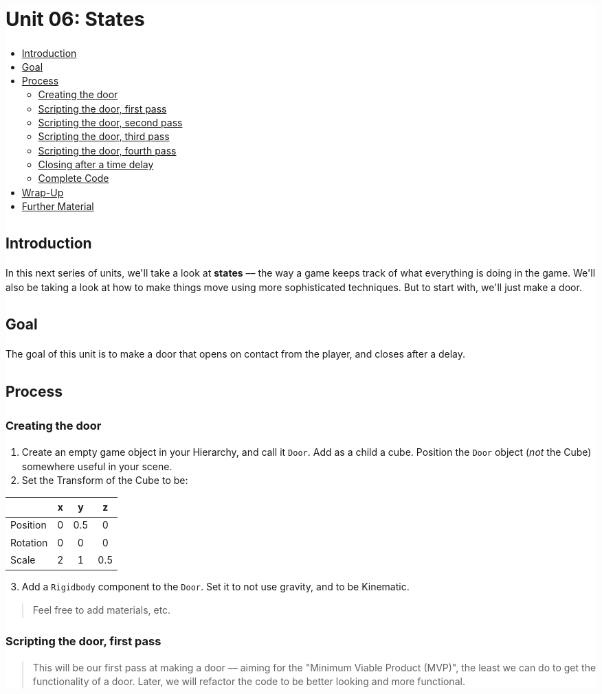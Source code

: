 # Unit 06: States 

- [Introduction](#introduction)
- [Goal](#goal)
- [Process](#process)
  - [Creating the door](#creating-the-door)
  - [Scripting the door, first pass](#scripting-the-door-first-pass)
  - [Scripting the door, second pass](#scripting-the-door-second-pass)
  - [Scripting the door, third pass](#scripting-the-door-third-pass)
  - [Scripting the door, fourth pass](#scripting-the-door-fourth-pass)
  - [Closing after a time delay](#closing-after-a-time-delay)
  - [Complete Code](#complete-code)
- [Wrap-Up](#wrap-up)
- [Further Material](#further-material)

## Introduction

In this next series of units, we'll take a look at **states** –– the way a game keeps track of what everything is doing in the game. We'll also be taking a look at how to make things move using more sophisticated techniques. But to start with, we'll just make a door.

## Goal

The goal of this unit is to make a door that opens on contact from the player, and closes after a delay.

## Process

### Creating the door

1. Create an empty game object in your Hierarchy, and call it `Door`. Add as a child a cube. Position the `Door` object (*not* the Cube) somewhere useful in your scene.
2. Set the Transform of the Cube to be:

|         |x   |y   |z   |
|---      |:-: |:-: |:-: |
|Position |0   |0.5 |0   |
|Rotation |0   |0   |0   |
|Scale    |2   |1   |0.5 |

3. Add a `Rigidbody` component to the `Door`. Set it to not use gravity, and to be Kinematic.

> Feel free to add materials, etc.

### Scripting the door, first pass

> This will be our first pass at making a door –– aiming for the "Minimum Viable Product (MVP)", the least we can do to get the functionality of a door. Later, we will refactor the code to be better looking and more functional.
